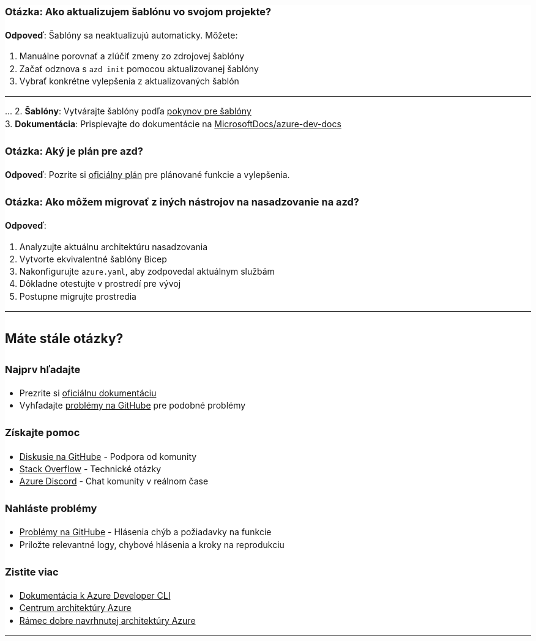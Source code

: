 ### Otázka: Ako aktualizujem šablónu vo svojom projekte?
**Odpoveď**: Šablóny sa neaktualizujú automaticky. Môžete:
1. Manuálne porovnať a zlúčiť zmeny zo zdrojovej šablóny
2. Začať odznova s `azd init` pomocou aktualizovanej šablóny
3. Vybrať konkrétne vylepšenia z aktualizovaných šablón

---

...
2. **Šablóny**: Vytvárajte šablóny podľa [pokynov pre šablóny](https://github.com/Azure-Samples/awesome-azd)  
3. **Dokumentácia**: Prispievajte do dokumentácie na [MicrosoftDocs/azure-dev-docs](https://github.com/MicrosoftDocs/azure-dev-docs)  

### Otázka: Aký je plán pre azd?  
**Odpoveď**: Pozrite si [oficiálny plán](https://github.com/Azure/azure-dev/projects) pre plánované funkcie a vylepšenia.  

### Otázka: Ako môžem migrovať z iných nástrojov na nasadzovanie na azd?  
**Odpoveď**:  
1. Analyzujte aktuálnu architektúru nasadzovania  
2. Vytvorte ekvivalentné šablóny Bicep  
3. Nakonfigurujte `azure.yaml`, aby zodpovedal aktuálnym službám  
4. Dôkladne otestujte v prostredí pre vývoj  
5. Postupne migrujte prostredia  

---

## Máte stále otázky?  

### **Najprv hľadajte**  
- Prezrite si [oficiálnu dokumentáciu](https://learn.microsoft.com/en-us/azure/developer/azure-developer-cli/)  
- Vyhľadajte [problémy na GitHube](https://github.com/Azure/azure-dev/issues) pre podobné problémy  

### **Získajte pomoc**  
- [Diskusie na GitHube](https://github.com/Azure/azure-dev/discussions) - Podpora od komunity  
- [Stack Overflow](https://stackoverflow.com/questions/tagged/azure-developer-cli) - Technické otázky  
- [Azure Discord](https://discord.gg/azure) - Chat komunity v reálnom čase  

### **Nahláste problémy**  
- [Problémy na GitHube](https://github.com/Azure/azure-dev/issues/new) - Hlásenia chýb a požiadavky na funkcie  
- Priložte relevantné logy, chybové hlásenia a kroky na reprodukciu  

### **Zistite viac**  
- [Dokumentácia k Azure Developer CLI](https://learn.microsoft.com/en-us/azure/developer/azure-developer-cli/)  
- [Centrum architektúry Azure](https://learn.microsoft.com/en-us/azure/architecture/)  
- [Rámec dobre navrhnutej architektúry Azure](https://learn.microsoft.com/en-us/azure/well-architected/)  

---